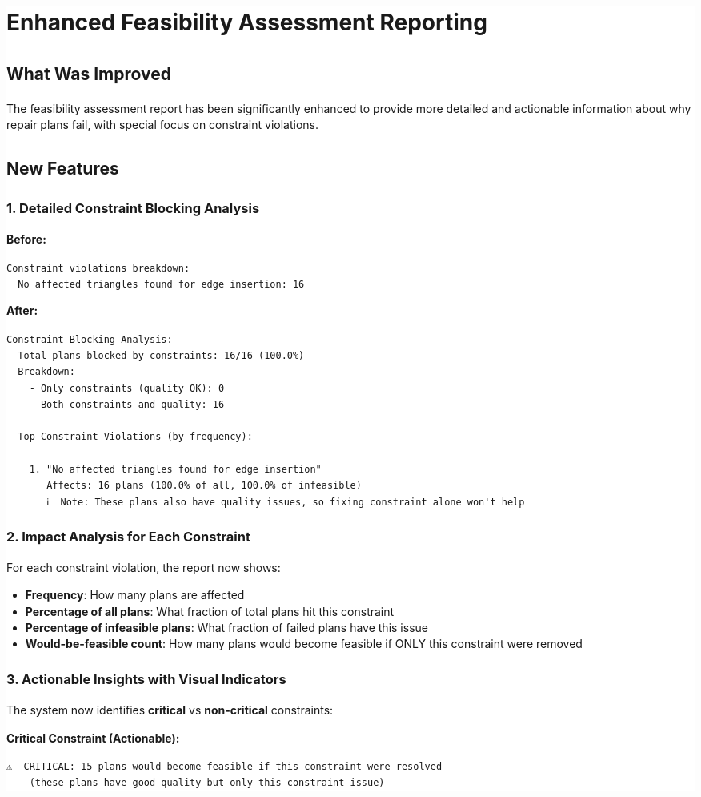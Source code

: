 # Enhanced Feasibility Assessment Reporting

## What Was Improved

The feasibility assessment report has been significantly enhanced to provide more detailed and actionable information about why repair plans fail, with special focus on constraint violations.

## New Features

### 1. Detailed Constraint Blocking Analysis

**Before:**
```
Constraint violations breakdown:
  No affected triangles found for edge insertion: 16
```

**After:**
```
Constraint Blocking Analysis:
  Total plans blocked by constraints: 16/16 (100.0%)
  Breakdown:
    - Only constraints (quality OK): 0
    - Both constraints and quality: 16

  Top Constraint Violations (by frequency):

    1. "No affected triangles found for edge insertion"
       Affects: 16 plans (100.0% of all, 100.0% of infeasible)
       ℹ️  Note: These plans also have quality issues, so fixing constraint alone won't help
```

### 2. Impact Analysis for Each Constraint

For each constraint violation, the report now shows:

- **Frequency**: How many plans are affected
- **Percentage of all plans**: What fraction of total plans hit this constraint
- **Percentage of infeasible plans**: What fraction of failed plans have this issue
- **Would-be-feasible count**: How many plans would become feasible if ONLY this constraint were removed

### 3. Actionable Insights with Visual Indicators

The system now identifies **critical** vs **non-critical** constraints:

**Critical Constraint (Actionable):**
```
⚠️  CRITICAL: 15 plans would become feasible if this constraint were resolved
    (these plans have good quality but only this constraint issue)
```

